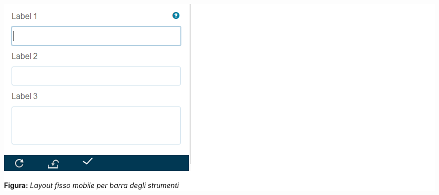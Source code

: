 ![Layout fisso mobile per barra degli strumenti](assets/toolbar_layout_mobile_fixed.png)

**Figura:** *Layout fisso mobile per barra degli strumenti*

